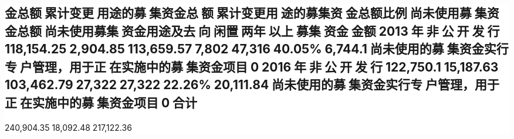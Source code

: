 金总额
累计变更
用途的募
集资金总
额
累计变更用
途的募集资
金总额比例
尚未使用募
集资金总额
尚未使用募集
资金用途及去
向
闲置
两年
以上
募集
资金
金额
2013
年
非
公
开
发
行
118,154.25
2,904.85
113,659.57
7,802
47,316
40.05%
6,744.1
尚未使用的募
集资金实行专
户管理，用于正
在实施中的募
集资金项目
0
2016
年
非
公
开
发
行
122,750.1
15,187.63
103,462.79
27,322
27,322
22.26%
20,111.84
尚未使用的募
集资金实行专
户管理，用于正
在实施中的募
集资金项目
0
合计
--
240,904.35
18,092.48
217,122.36